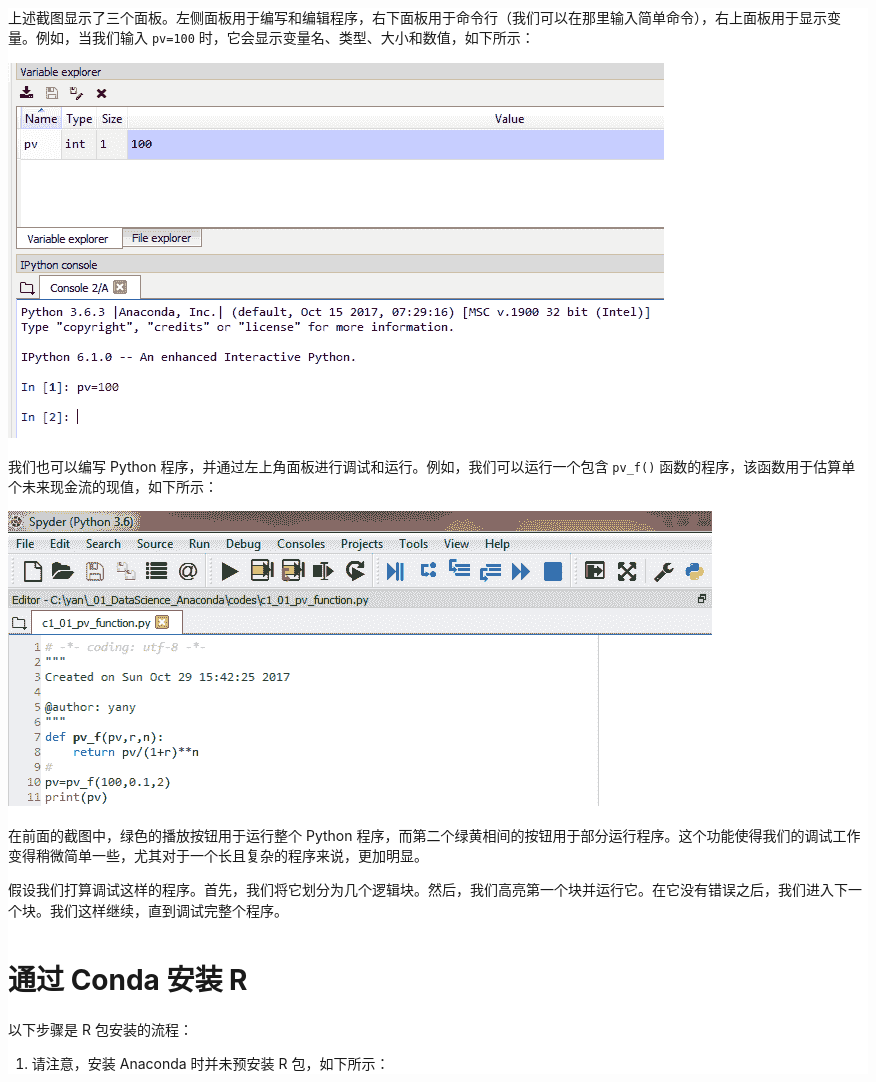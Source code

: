 上述截图显示了三个面板。左侧面板用于编写和编辑程序，右下面板用于命令行（我们可以在那里输入简单命令），右上面板用于显示变量。例如，当我们输入 `pv=100` 时，它会显示变量名、类型、大小和数值，如下所示：

![](img/ce5a282c-c045-4afe-9a2c-85c99220e7b1.png)

我们也可以编写 Python 程序，并通过左上角面板进行调试和运行。例如，我们可以运行一个包含 `pv_f()` 函数的程序，该函数用于估算单个未来现金流的现值，如下所示：

![](img/d4c346cf-c1d0-4af4-820c-21a858d190a4.png)

在前面的截图中，绿色的播放按钮用于运行整个 Python 程序，而第二个绿黄相间的按钮用于部分运行程序。这个功能使得我们的调试工作变得稍微简单一些，尤其对于一个长且复杂的程序来说，更加明显。

假设我们打算调试这样的程序。首先，我们将它划分为几个逻辑块。然后，我们高亮第一个块并运行它。在它没有错误之后，我们进入下一个块。我们这样继续，直到调试完整个程序。

# 通过 Conda 安装 R

以下步骤是 R 包安装的流程：

1.  请注意，安装 Anaconda 时并未预安装 R 包，如下所示：
